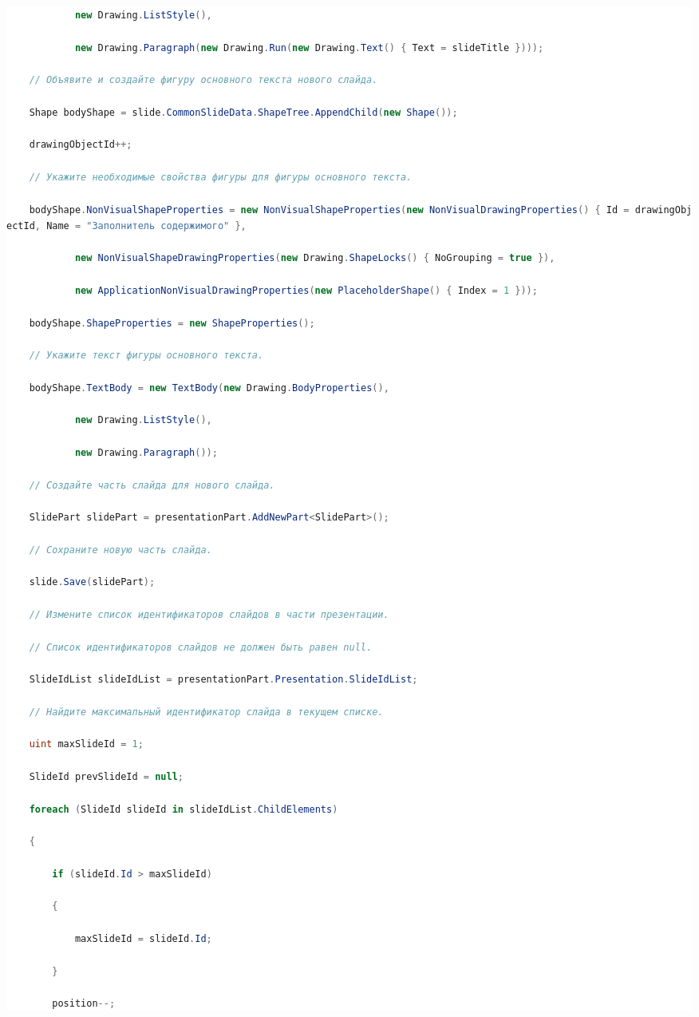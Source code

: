 ``` csharp
            new Drawing.ListStyle(),

            new Drawing.Paragraph(new Drawing.Run(new Drawing.Text() { Text = slideTitle })));

    // Объявите и создайте фигуру основного текста нового слайда.

    Shape bodyShape = slide.CommonSlideData.ShapeTree.AppendChild(new Shape());

    drawingObjectId++;

    // Укажите необходимые свойства фигуры для фигуры основного текста.

    bodyShape.NonVisualShapeProperties = new NonVisualShapeProperties(new NonVisualDrawingProperties() { Id = drawingObjectId, Name = "Заполнитель содержимого" },

            new NonVisualShapeDrawingProperties(new Drawing.ShapeLocks() { NoGrouping = true }),

            new ApplicationNonVisualDrawingProperties(new PlaceholderShape() { Index = 1 }));

    bodyShape.ShapeProperties = new ShapeProperties();

    // Укажите текст фигуры основного текста.

    bodyShape.TextBody = new TextBody(new Drawing.BodyProperties(),

            new Drawing.ListStyle(),

            new Drawing.Paragraph());

    // Создайте часть слайда для нового слайда.

    SlidePart slidePart = presentationPart.AddNewPart<SlidePart>();

    // Сохраните новую часть слайда.

    slide.Save(slidePart);

    // Измените список идентификаторов слайдов в части презентации.

    // Список идентификаторов слайдов не должен быть равен null.

    SlideIdList slideIdList = presentationPart.Presentation.SlideIdList;

    // Найдите максимальный идентификатор слайда в текущем списке.

    uint maxSlideId = 1;

    SlideId prevSlideId = null;

    foreach (SlideId slideId in slideIdList.ChildElements)

    {

        if (slideId.Id > maxSlideId)

        {

            maxSlideId = slideId.Id;

        }

        position--;

```
